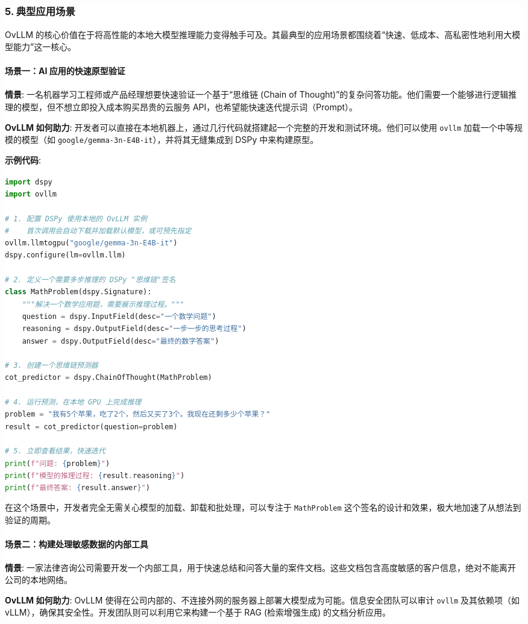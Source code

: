 
### 5. 典型应用场景

OvLLM 的核心价值在于将高性能的本地大模型推理能力变得触手可及。其最典型的应用场景都围绕着“快速、低成本、高私密性地利用大模型能力”这一核心。

#### 场景一：AI 应用的快速原型验证

**情景**:
一名机器学习工程师或产品经理想要快速验证一个基于“思维链 (Chain of Thought)”的复杂问答功能。他们需要一个能够进行逻辑推理的模型，但不想立即投入成本购买昂贵的云服务 API，也希望能快速迭代提示词（Prompt）。

**OvLLM 如何助力**:
开发者可以直接在本地机器上，通过几行代码就搭建起一个完整的开发和测试环境。他们可以使用 `ovllm` 加载一个中等规模的模型（如 `google/gemma-3n-E4B-it`），并将其无缝集成到 DSPy 中来构建原型。

**示例代码**:
```python
import dspy
import ovllm

# 1. 配置 DSPy 使用本地的 OvLLM 实例
#    首次调用会自动下载并加载默认模型，或可预先指定
ovllm.llmtogpu("google/gemma-3n-E4B-it")
dspy.configure(lm=ovllm.llm)

# 2. 定义一个需要多步推理的 DSPy "思维链"签名
class MathProblem(dspy.Signature):
    """解决一个数学应用题，需要展示推理过程。"""
    question = dspy.InputField(desc="一个数学问题")
    reasoning = dspy.OutputField(desc="一步一步的思考过程")
    answer = dspy.OutputField(desc="最终的数字答案")

# 3. 创建一个思维链预测器
cot_predictor = dspy.ChainOfThought(MathProblem)

# 4. 运行预测，在本地 GPU 上完成推理
problem = "我有5个苹果，吃了2个，然后又买了3个。我现在还剩多少个苹果？"
result = cot_predictor(question=problem)

# 5. 立即查看结果，快速迭代
print(f"问题: {problem}")
print(f"模型的推理过程: {result.reasoning}")
print(f"最终答案: {result.answer}")
```
在这个场景中，开发者完全无需关心模型的加载、卸载和批处理，可以专注于 `MathProblem` 这个签名的设计和效果，极大地加速了从想法到验证的周期。

#### 场景二：构建处理敏感数据的内部工具

**情景**:
一家法律咨询公司需要开发一个内部工具，用于快速总结和问答大量的案件文档。这些文档包含高度敏感的客户信息，绝对不能离开公司的本地网络。

**OvLLM 如何助力**:
OvLLM 使得在公司内部的、不连接外网的服务器上部署大模型成为可能。信息安全团队可以审计 `ovllm` 及其依赖项（如 vLLM），确保其安全性。开发团队则可以利用它来构建一个基于 RAG (检索增强生成) 的文档分析应用。

